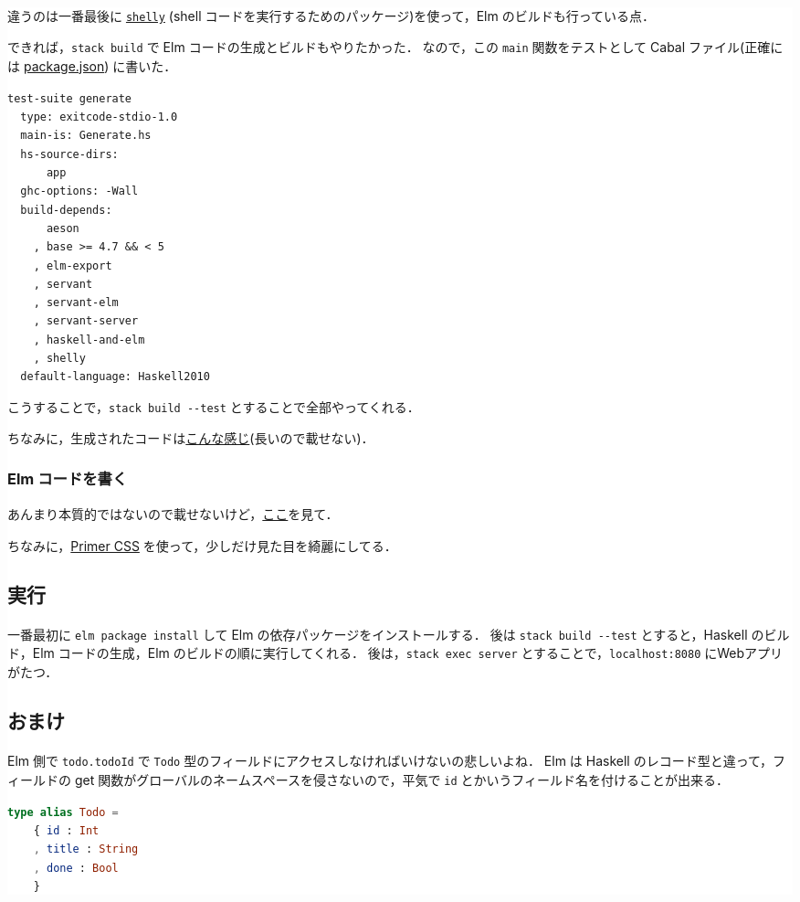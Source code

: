 違うのは一番最後に [`shelly`](https://hackage.haskell.org/package/shelly) (shell コードを実行するためのパッケージ)を使って，Elm のビルドも行っている点．

できれば，`stack build` で Elm コードの生成とビルドもやりたかった．
なので，この `main` 関数をテストとして Cabal ファイル(正確には [package.json](https://github.com/matsubara0507/haskell-and-elm/blob/97354ff7ad8cba37baead2393ea744dc2f3fa931/package.yaml)) に書いた．

```Cabal
test-suite generate
  type: exitcode-stdio-1.0
  main-is: Generate.hs
  hs-source-dirs:
      app
  ghc-options: -Wall
  build-depends:
      aeson
    , base >= 4.7 && < 5
    , elm-export
    , servant
    , servant-elm
    , servant-server
    , haskell-and-elm
    , shelly
  default-language: Haskell2010
```

こうすることで，`stack build --test` とすることで全部やってくれる．

ちなみに，生成されたコードは[こんな感じ](https://github.com/matsubara0507/haskell-and-elm/blob/97354ff7ad8cba37baead2393ea744dc2f3fa931/elm-src/Generated/TodoAPI.elm)(長いので載せない)．

### Elm コードを書く

あんまり本質的ではないので載せないけど，[ここ](https://github.com/matsubara0507/haskell-and-elm/blob/97354ff7ad8cba37baead2393ea744dc2f3fa931/elm-src/Main.elm)を見て．

ちなみに，[Primer CSS](https://primer.style) を使って，少しだけ見た目を綺麗にしてる．

## 実行

一番最初に `elm package install` して Elm の依存パッケージをインストールする．
後は `stack build --test` とすると，Haskell のビルド，Elm コードの生成，Elm のビルドの順に実行してくれる．
後は，`stack exec server` とすることで，`localhost:8080` にWebアプリがたつ．

## おまけ

Elm 側で `todo.todoId` で `Todo` 型のフィールドにアクセスしなければいけないの悲しいよね．
Elm は Haskell のレコード型と違って，フィールドの get 関数がグローバルのネームスペースを侵さないので，平気で `id` とかいうフィールド名を付けることが出来る．

```Elm
type alias Todo =
    { id : Int
    , title : String
    , done : Bool
    }
```
